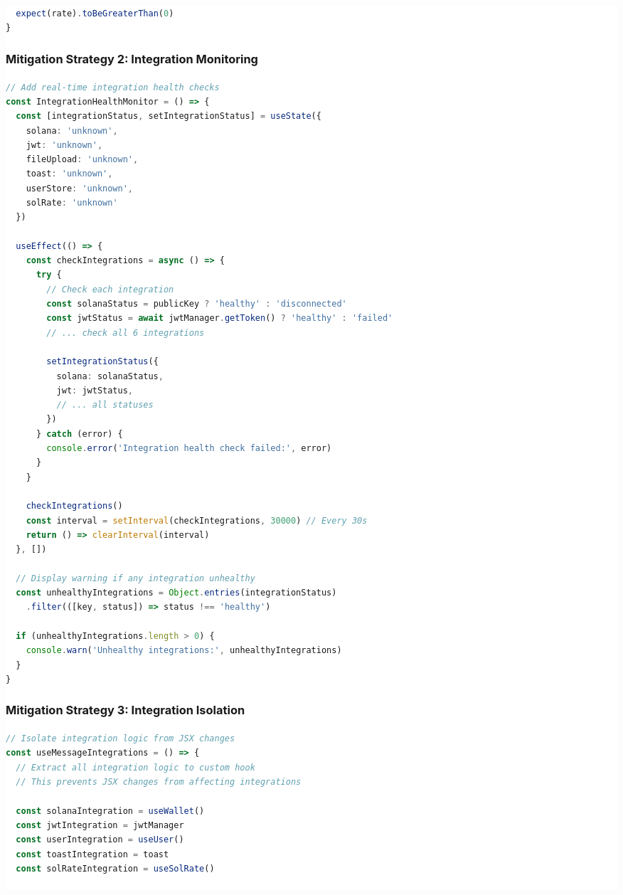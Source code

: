 ```typescript
  expect(rate).toBeGreaterThan(0)
}
```

### Mitigation Strategy 2: Integration Monitoring
```typescript
// Add real-time integration health checks
const IntegrationHealthMonitor = () => {
  const [integrationStatus, setIntegrationStatus] = useState({
    solana: 'unknown',
    jwt: 'unknown', 
    fileUpload: 'unknown',
    toast: 'unknown',
    userStore: 'unknown',
    solRate: 'unknown'
  })

  useEffect(() => {
    const checkIntegrations = async () => {
      try {
        // Check each integration
        const solanaStatus = publicKey ? 'healthy' : 'disconnected'
        const jwtStatus = await jwtManager.getToken() ? 'healthy' : 'failed'
        // ... check all 6 integrations
        
        setIntegrationStatus({
          solana: solanaStatus,
          jwt: jwtStatus,
          // ... all statuses
        })
      } catch (error) {
        console.error('Integration health check failed:', error)
      }
    }
    
    checkIntegrations()
    const interval = setInterval(checkIntegrations, 30000) // Every 30s
    return () => clearInterval(interval)
  }, [])

  // Display warning if any integration unhealthy
  const unhealthyIntegrations = Object.entries(integrationStatus)
    .filter(([key, status]) => status !== 'healthy')
  
  if (unhealthyIntegrations.length > 0) {
    console.warn('Unhealthy integrations:', unhealthyIntegrations)
  }
}
```

### Mitigation Strategy 3: Integration Isolation
```typescript
// Isolate integration logic from JSX changes
const useMessageIntegrations = () => {
  // Extract all integration logic to custom hook
  // This prevents JSX changes from affecting integrations
  
  const solanaIntegration = useWallet()
  const jwtIntegration = jwtManager
  const userIntegration = useUser()
  const toastIntegration = toast
  const solRateIntegration = useSolRate()
  
```